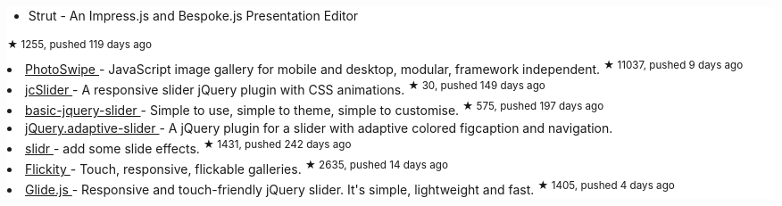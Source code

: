   - Strut - An Impress.js and Bespoke.js Presentation Editor
  <sup>
   &#9733 1255, pushed 119 days ago
  </sup>
 </li>
 <li>
  <a href="https://github.com/dimsemenov/PhotoSwipe">
   PhotoSwipe
  </a>
  - JavaScript image gallery for mobile and desktop, modular, framework independent.
  <sup>
   &#9733 11037, pushed 9 days ago
  </sup>
 </li>
 <li>
  <a href="https://github.com/JoanClaret/jcSlider">
   jcSlider
  </a>
  - A responsive slider jQuery plugin with CSS animations.
  <sup>
   &#9733 30, pushed 149 days ago
  </sup>
 </li>
 <li>
  <a href="https://github.com/jcobb/basic-jquery-slider">
   basic-jquery-slider
  </a>
  - Simple to use, simple to theme, simple to customise.
  <sup>
   &#9733 575, pushed 197 days ago
  </sup>
 </li>
 <li>
  <a href="https://github.com/creative-punch/jQuery.adaptive-slider/">
   jQuery.adaptive-slider
  </a>
  - A jQuery plugin for a slider with adaptive colored figcaption and navigation.
 </li>
 <li>
  <a href="https://github.com/bchanx/slidr">
   slidr
  </a>
  - add some slide effects.
  <sup>
   &#9733 1431, pushed 242 days ago
  </sup>
 </li>
 <li>
  <a href="https://github.com/metafizzy/flickity">
   Flickity
  </a>
  - Touch, responsive, flickable galleries.
  <sup>
   &#9733 2635, pushed 14 days ago
  </sup>
 </li>
 <li>
  <a href="https://github.com/jedrzejchalubek/Glide.js">
   Glide.js
  </a>
  - Responsive and touch-friendly jQuery slider. It's simple, lightweight and fast.
  <sup>
   &#9733 1405, pushed 4 days ago
  </sup>